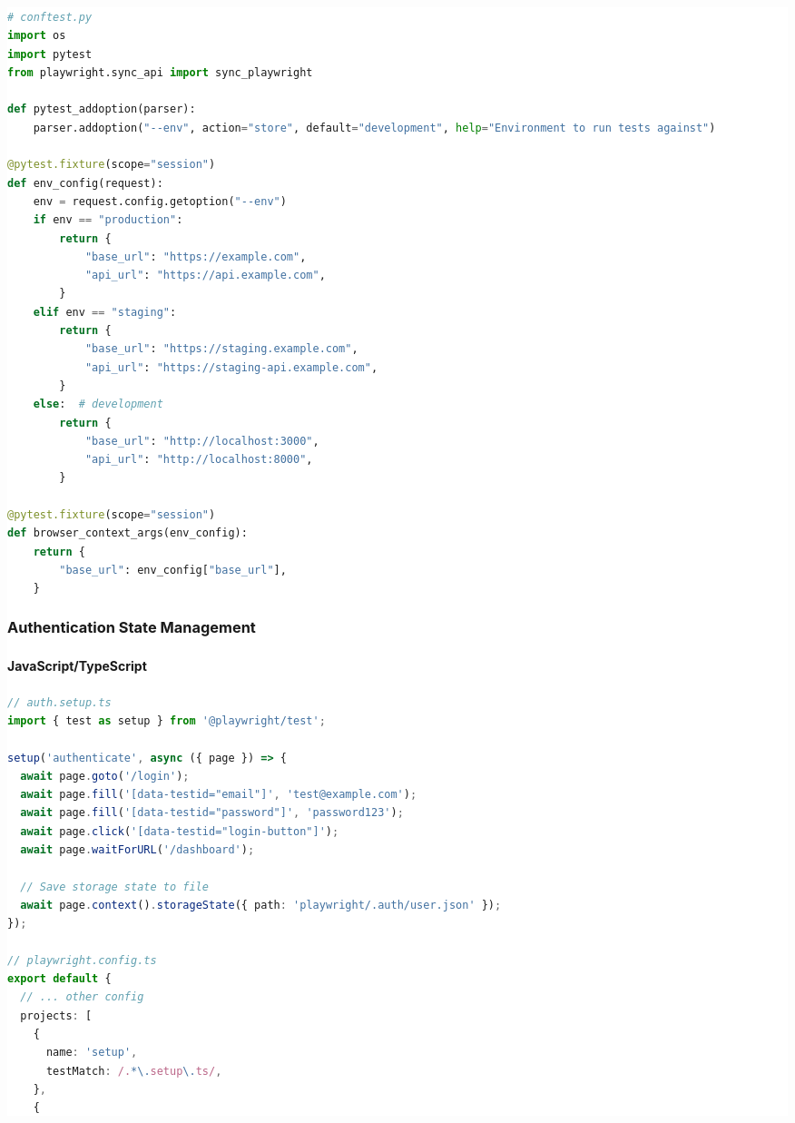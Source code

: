 ```python
# conftest.py
import os
import pytest
from playwright.sync_api import sync_playwright

def pytest_addoption(parser):
    parser.addoption("--env", action="store", default="development", help="Environment to run tests against")

@pytest.fixture(scope="session")
def env_config(request):
    env = request.config.getoption("--env")
    if env == "production":
        return {
            "base_url": "https://example.com",
            "api_url": "https://api.example.com",
        }
    elif env == "staging":
        return {
            "base_url": "https://staging.example.com",
            "api_url": "https://staging-api.example.com",
        }
    else:  # development
        return {
            "base_url": "http://localhost:3000",
            "api_url": "http://localhost:8000",
        }

@pytest.fixture(scope="session")
def browser_context_args(env_config):
    return {
        "base_url": env_config["base_url"],
    }
```

### Authentication State Management

#### JavaScript/TypeScript

```typescript
// auth.setup.ts
import { test as setup } from '@playwright/test';

setup('authenticate', async ({ page }) => {
  await page.goto('/login');
  await page.fill('[data-testid="email"]', 'test@example.com');
  await page.fill('[data-testid="password"]', 'password123');
  await page.click('[data-testid="login-button"]');
  await page.waitForURL('/dashboard');
  
  // Save storage state to file
  await page.context().storageState({ path: 'playwright/.auth/user.json' });
});

// playwright.config.ts
export default {
  // ... other config
  projects: [
    {
      name: 'setup',
      testMatch: /.*\.setup\.ts/,
    },
    {
```